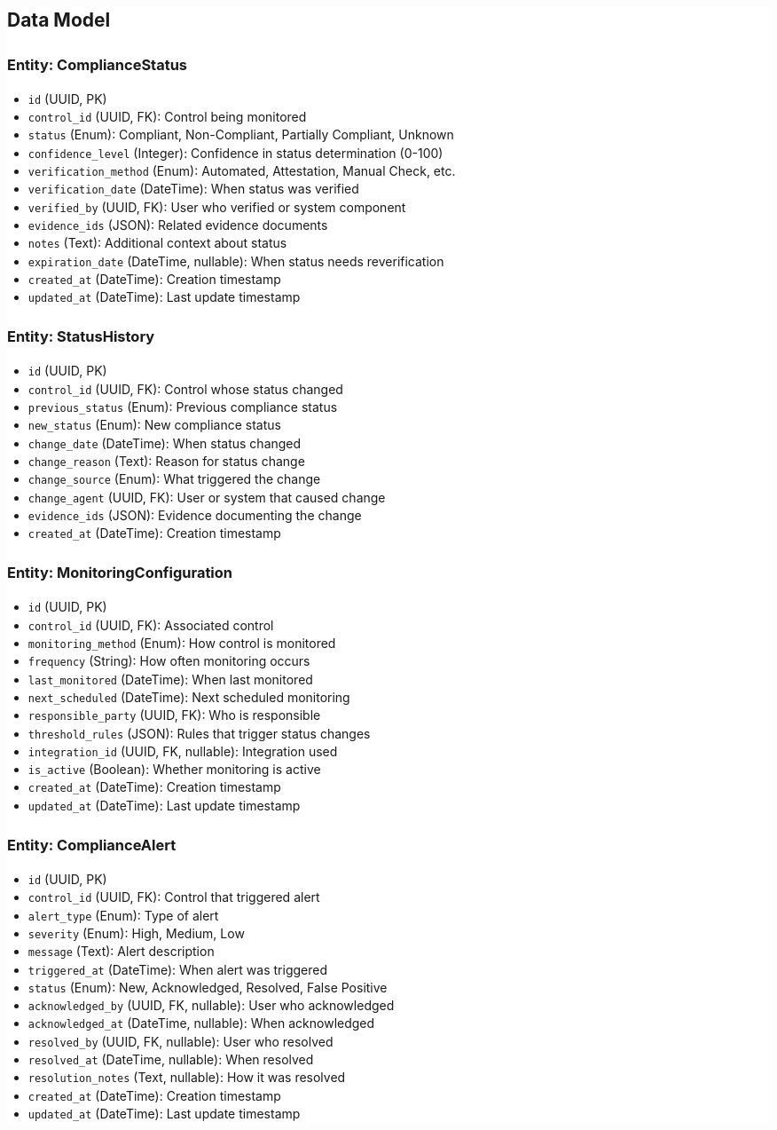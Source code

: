 ## Data Model

### Entity: ComplianceStatus
- `id` (UUID, PK)
- `control_id` (UUID, FK): Control being monitored
- `status` (Enum): Compliant, Non-Compliant, Partially Compliant, Unknown
- `confidence_level` (Integer): Confidence in status determination (0-100)
- `verification_method` (Enum): Automated, Attestation, Manual Check, etc.
- `verification_date` (DateTime): When status was verified
- `verified_by` (UUID, FK): User who verified or system component
- `evidence_ids` (JSON): Related evidence documents
- `notes` (Text): Additional context about status
- `expiration_date` (DateTime, nullable): When status needs reverification
- `created_at` (DateTime): Creation timestamp
- `updated_at` (DateTime): Last update timestamp

### Entity: StatusHistory
- `id` (UUID, PK)
- `control_id` (UUID, FK): Control whose status changed
- `previous_status` (Enum): Previous compliance status
- `new_status` (Enum): New compliance status
- `change_date` (DateTime): When status changed
- `change_reason` (Text): Reason for status change
- `change_source` (Enum): What triggered the change
- `change_agent` (UUID, FK): User or system that caused change
- `evidence_ids` (JSON): Evidence documenting the change
- `created_at` (DateTime): Creation timestamp

### Entity: MonitoringConfiguration
- `id` (UUID, PK)
- `control_id` (UUID, FK): Associated control
- `monitoring_method` (Enum): How control is monitored
- `frequency` (String): How often monitoring occurs
- `last_monitored` (DateTime): When last monitored
- `next_scheduled` (DateTime): Next scheduled monitoring
- `responsible_party` (UUID, FK): Who is responsible
- `threshold_rules` (JSON): Rules that trigger status changes
- `integration_id` (UUID, FK, nullable): Integration used
- `is_active` (Boolean): Whether monitoring is active
- `created_at` (DateTime): Creation timestamp
- `updated_at` (DateTime): Last update timestamp

### Entity: ComplianceAlert
- `id` (UUID, PK)
- `control_id` (UUID, FK): Control that triggered alert
- `alert_type` (Enum): Type of alert
- `severity` (Enum): High, Medium, Low
- `message` (Text): Alert description
- `triggered_at` (DateTime): When alert was triggered
- `status` (Enum): New, Acknowledged, Resolved, False Positive
- `acknowledged_by` (UUID, FK, nullable): User who acknowledged
- `acknowledged_at` (DateTime, nullable): When acknowledged
- `resolved_by` (UUID, FK, nullable): User who resolved
- `resolved_at` (DateTime, nullable): When resolved
- `resolution_notes` (Text, nullable): How it was resolved
- `created_at` (DateTime): Creation timestamp
- `updated_at` (DateTime): Last update timestamp
